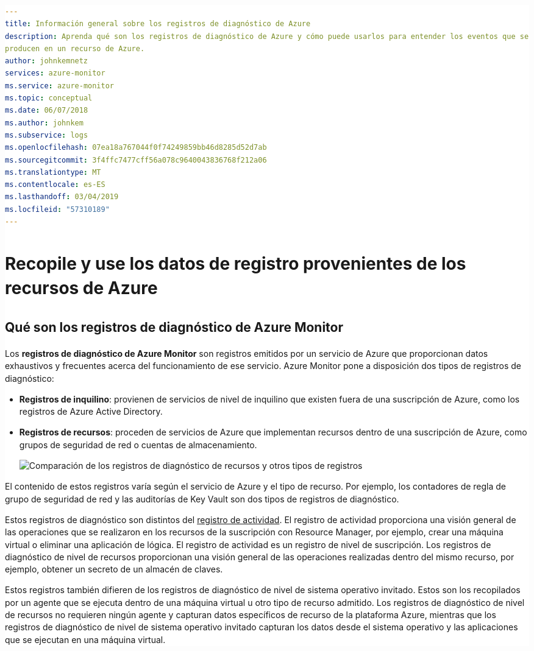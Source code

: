 ```yaml
---
title: Información general sobre los registros de diagnóstico de Azure
description: Aprenda qué son los registros de diagnóstico de Azure y cómo puede usarlos para entender los eventos que se producen en un recurso de Azure.
author: johnkemnetz
services: azure-monitor
ms.service: azure-monitor
ms.topic: conceptual
ms.date: 06/07/2018
ms.author: johnkem
ms.subservice: logs
ms.openlocfilehash: 07ea18a767044f0f74249859bb46d8285d52d7ab
ms.sourcegitcommit: 3f4ffc7477cff56a078c9640043836768f212a06
ms.translationtype: MT
ms.contentlocale: es-ES
ms.lasthandoff: 03/04/2019
ms.locfileid: "57310189"
---
```

# <a name="collect-and-consume-log-data-from-your-azure-resources"></a>Recopile y use los datos de registro provenientes de los recursos de Azure

## <a name="what-are-azure-monitor-diagnostic-logs"></a>Qué son los registros de diagnóstico de Azure Monitor

Los **registros de diagnóstico de Azure Monitor** son registros emitidos por un servicio de Azure que proporcionan datos exhaustivos y frecuentes acerca del funcionamiento de ese servicio. Azure Monitor pone a disposición dos tipos de registros de diagnóstico:
* **Registros de inquilino**: provienen de servicios de nivel de inquilino que existen fuera de una suscripción de Azure, como los registros de Azure Active Directory.
* **Registros de recursos**: proceden de servicios de Azure que implementan recursos dentro de una suscripción de Azure, como grupos de seguridad de red o cuentas de almacenamiento.

    ![Comparación de los registros de diagnóstico de recursos y otros tipos de registros](./media/diagnostic-logs-overview/Diagnostics_Logs_vs_other_logs_v5.png)

El contenido de estos registros varía según el servicio de Azure y el tipo de recurso. Por ejemplo, los contadores de regla de grupo de seguridad de red y las auditorías de Key Vault son dos tipos de registros de diagnóstico.

Estos registros de diagnóstico son distintos del [registro de actividad](activity-logs-overview.md). El registro de actividad proporciona una visión general de las operaciones que se realizaron en los recursos de la suscripción con Resource Manager, por ejemplo, crear una máquina virtual o eliminar una aplicación de lógica. El registro de actividad es un registro de nivel de suscripción. Los registros de diagnóstico de nivel de recursos proporcionan una visión general de las operaciones realizadas dentro del mismo recurso, por ejemplo, obtener un secreto de un almacén de claves.

Estos registros también difieren de los registros de diagnóstico de nivel de sistema operativo invitado. Estos son los recopilados por un agente que se ejecuta dentro de una máquina virtual u otro tipo de recurso admitido. Los registros de diagnóstico de nivel de recursos no requieren ningún agente y capturan datos específicos de recurso de la plataforma Azure, mientras que los registros de diagnóstico de nivel de sistema operativo invitado capturan los datos desde el sistema operativo y las aplicaciones que se ejecutan en una máquina virtual.
